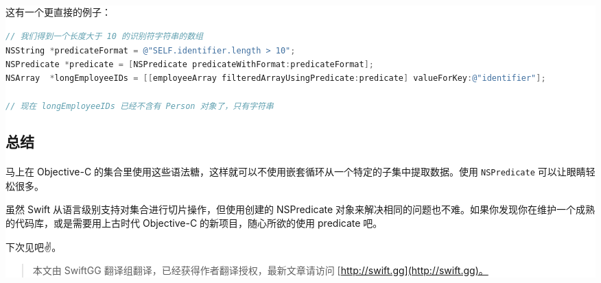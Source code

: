 这有一个更直接的例子：

```Objective-C
// 我们得到一个长度大于 10 的识别符字符串的数组
NSString *predicateFormat = @"SELF.identifier.length > 10";
NSPredicate *predicate = [NSPredicate predicateWithFormat:predicateFormat];
NSArray  *longEmployeeIDs = [[employeeArray filteredArrayUsingPredicate:predicate] valueForKey:@"identifier"];

// 现在 longEmployeeIDs 已经不含有 Person 对象了，只有字符串
```

## 总结

马上在 Objective-C 的集合里使用这些语法糖，这样就可以不使用嵌套循环从一个特定的子集中提取数据。使用 `NSPredicate` 可以让眼睛轻松很多。

虽然 Swift 从语言级别支持对集合进行切片操作，但使用创建的 NSPredicate 对象来解决相同的问题也不难。如果你发现你在维护一个成熟的代码库，或是需要用上古时代 Objective-C 的新项目，随心所欲的使用 predicate 吧。

下次见吧✌️。
> 本文由 SwiftGG 翻译组翻译，已经获得作者翻译授权，最新文章请访问 [http://swift.gg](http://swift.gg)。

[^1]: 译者注：Cupertino, CA，苹果总部所在城市。
[^2]: 译者注：*Mavis Beacon Teaches Typing*，一款在 1987 年发售的教盲打的软件。
[^3]: 译者注：此处原作者用了双关。原文是 "Convenience is Key(Path)"，既有便捷是关键的意思，又在暗指这里的关键其实是 Key Path。